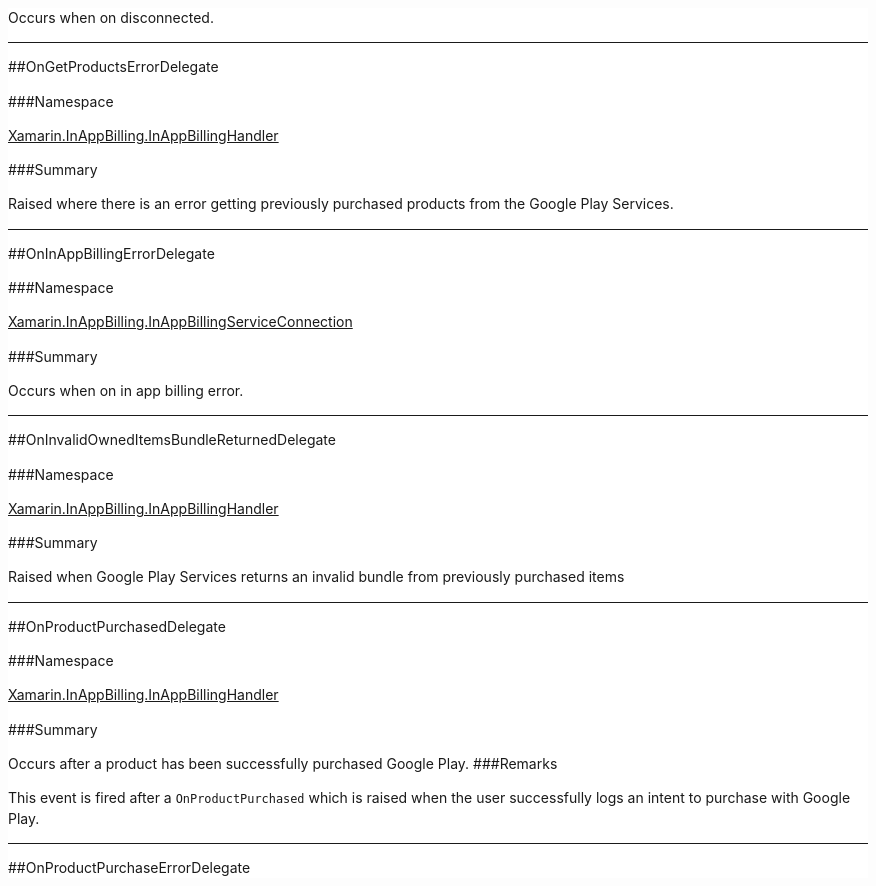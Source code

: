 Occurs when on disconnected.

---

<a name="d6aede4f-36f7-4c26-8e11-e25f23ee3c95"></a>
##OnGetProductsErrorDelegate

###Namespace

[Xamarin.InAppBilling.InAppBillingHandler](#7789afcb-6894-431d-8675-dd6bd066b6b8)

###Summary

Raised where there is an error getting previously purchased products from the Google Play Services.

---

<a name="b2fa7c05-cb97-400a-a254-a2f0e67a90f2"></a>
##OnInAppBillingErrorDelegate

###Namespace

[Xamarin.InAppBilling.InAppBillingServiceConnection](#3bdc2924-4b86-4011-b92d-0c7e46427cd0)

###Summary

Occurs when on in app billing error.

---

<a name="8758fba9-3d12-446b-ab23-b71e32b92354"></a>
##OnInvalidOwnedItemsBundleReturnedDelegate

###Namespace

[Xamarin.InAppBilling.InAppBillingHandler](#7789afcb-6894-431d-8675-dd6bd066b6b8)

###Summary

Raised when Google Play Services returns an invalid bundle from previously purchased items

---

<a name="2ed54e69-6056-4702-86c8-ae945939f92b"></a>
##OnProductPurchasedDelegate

###Namespace

[Xamarin.InAppBilling.InAppBillingHandler](#7789afcb-6894-431d-8675-dd6bd066b6b8)

###Summary

Occurs after a product has been successfully purchased Google Play.
###Remarks

This event is fired after a `OnProductPurchased` which is raised when the user successfully  logs an intent to purchase with Google Play.

---

<a name="09a88fb4-2a98-4e4b-a2c6-aa7749c450cc"></a>
##OnProductPurchaseErrorDelegate
